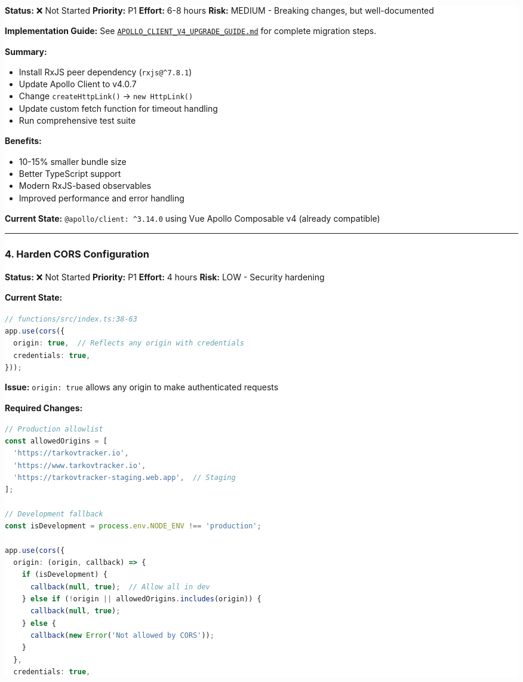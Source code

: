 **Status:** ❌ Not Started
**Priority:** P1
**Effort:** 6-8 hours
**Risk:** MEDIUM - Breaking changes, but well-documented

**Implementation Guide:** See [`APOLLO_CLIENT_V4_UPGRADE_GUIDE.md`](./APOLLO_CLIENT_V4_UPGRADE_GUIDE.md) for complete migration steps.

**Summary:**

- Install RxJS peer dependency (`rxjs@^7.8.1`)
- Update Apollo Client to v4.0.7
- Change `createHttpLink()` → `new HttpLink()`
- Update custom fetch function for timeout handling
- Run comprehensive test suite

**Benefits:**

- 10-15% smaller bundle size
- Better TypeScript support
- Modern RxJS-based observables
- Improved performance and error handling

**Current State:** `@apollo/client: ^3.14.0` using Vue Apollo Composable v4 (already compatible)

---

### 4. Harden CORS Configuration

**Status:** ❌ Not Started
**Priority:** P1
**Effort:** 4 hours
**Risk:** LOW - Security hardening

**Current State:**

```typescript
// functions/src/index.ts:38-63
app.use(cors({
  origin: true,  // Reflects any origin with credentials
  credentials: true,
}));
```

**Issue:** `origin: true` allows any origin to make authenticated requests

**Required Changes:**

```typescript
// Production allowlist
const allowedOrigins = [
  'https://tarkovtracker.io',
  'https://www.tarkovtracker.io',
  'https://tarkovtracker-staging.web.app',  // Staging
];

// Development fallback
const isDevelopment = process.env.NODE_ENV !== 'production';

app.use(cors({
  origin: (origin, callback) => {
    if (isDevelopment) {
      callback(null, true);  // Allow all in dev
    } else if (!origin || allowedOrigins.includes(origin)) {
      callback(null, true);
    } else {
      callback(new Error('Not allowed by CORS'));
    }
  },
  credentials: true,
```